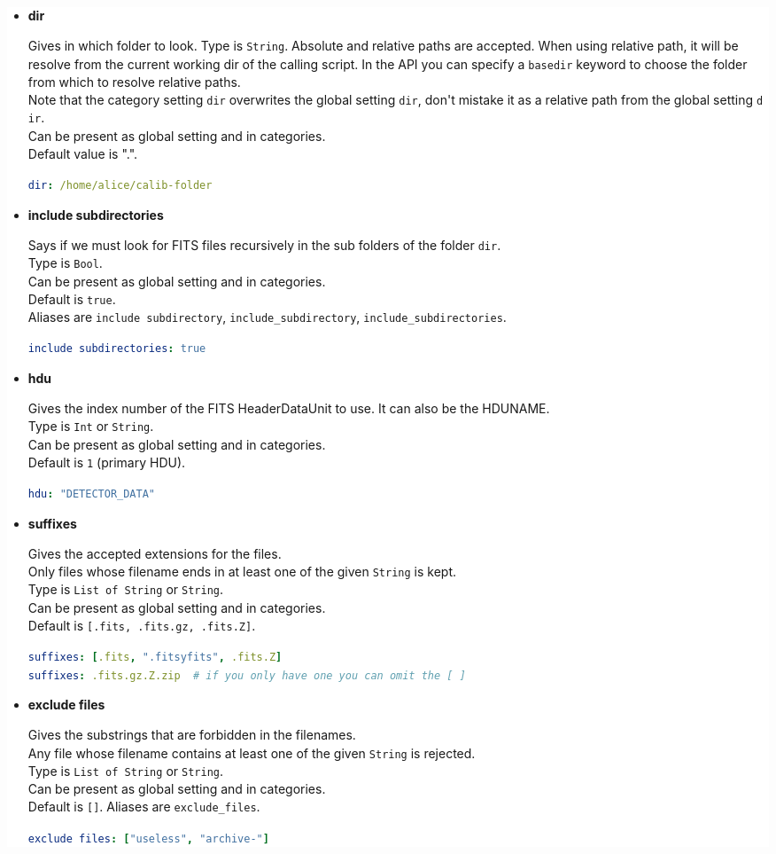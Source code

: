 - **dir**

  Gives in which folder to look.
  Type is `String`.
  Absolute and relative paths are accepted. When using relative path, it will be resolve from the
  current working dir of the calling script. In the API you can specify a `basedir` keyword to
  choose the folder from which to resolve relative paths.\
  Note that the category setting `dir` overwrites the global setting `dir`, don't mistake it as a
  relative path from the global setting `dir`.\
  Can be present as global setting and in categories.\
  Default value is ".".
  ```yaml
  dir: /home/alice/calib-folder
  ```

- **include subdirectories**

  Says if we must look for FITS files recursively in the sub folders of the folder `dir`.\
  Type is `Bool`.\
  Can be present as global setting and in categories.\
  Default is `true`.\
  Aliases are `include subdirectory`, `include_subdirectory`, `include_subdirectories`.
  ```yaml
  include subdirectories: true
  ```

- **hdu**

  Gives the index number of the FITS HeaderDataUnit to use. It can also be the HDUNAME.\
  Type is `Int` or `String`.\
  Can be present as global setting and in categories.\
  Default is `1` (primary HDU).
  ```yaml
  hdu: "DETECTOR_DATA"
  ```

- **suffixes**

  Gives the accepted extensions for the files.\
  Only files whose filename ends in at least one of the given `String` is kept.\
  Type is `List of String` or `String`.\
  Can be present as global setting and in categories.\
  Default is `[.fits, .fits.gz, .fits.Z]`.
  ```yaml
  suffixes: [.fits, ".fitsyfits", .fits.Z]
  suffixes: .fits.gz.Z.zip  # if you only have one you can omit the [ ]
  ```

- **exclude files**

  Gives the substrings that are forbidden in the filenames.\
  Any file whose filename contains at least one of the given `String` is rejected.\
  Type is `List of String` or `String`.\
  Can be present as global setting and in categories.\
  Default is `[]`.
  Aliases are `exclude_files`.
  ```yaml
  exclude files: ["useless", "archive-"]
  ```
